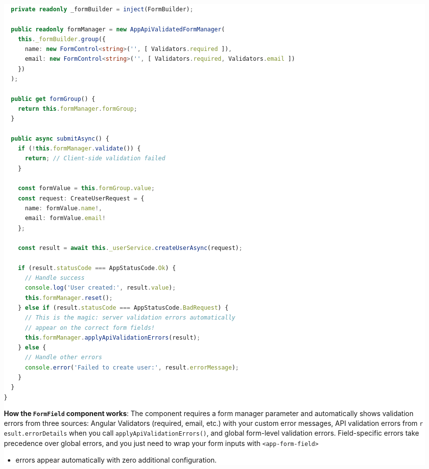 ```typescript
  private readonly _formBuilder = inject(FormBuilder);

  public readonly formManager = new AppApiValidatedFormManager(
    this._formBuilder.group({
      name: new FormControl<string>('', [ Validators.required ]),
      email: new FormControl<string>('', [ Validators.required, Validators.email ])
    })
  );

  public get formGroup() {
    return this.formManager.formGroup;
  }

  public async submitAsync() {
    if (!this.formManager.validate()) {
      return; // Client-side validation failed
    }

    const formValue = this.formGroup.value;
    const request: CreateUserRequest = {
      name: formValue.name!,
      email: formValue.email!
    };

    const result = await this._userService.createUserAsync(request);

    if (result.statusCode === AppStatusCode.Ok) {
      // Handle success
      console.log('User created:', result.value);
      this.formManager.reset();
    } else if (result.statusCode === AppStatusCode.BadRequest) {
      // This is the magic: server validation errors automatically 
      // appear on the correct form fields!
      this.formManager.applyApiValidationErrors(result);
    } else {
      // Handle other errors
      console.error('Failed to create user:', result.errorMessage);
    }
  }
}
```

**How the `FormField` component works**: The component requires a form manager parameter and automatically shows validation
errors from three sources: Angular Validators (required, email, etc.) with your custom error messages, API validation errors
from `result.errorDetails` when you call `applyApiValidationErrors()`, and global form-level validation errors.
Field-specific errors take precedence over global errors, and you just need to wrap your form inputs with `<app-form-field>`
- errors appear automatically with zero additional configuration.
